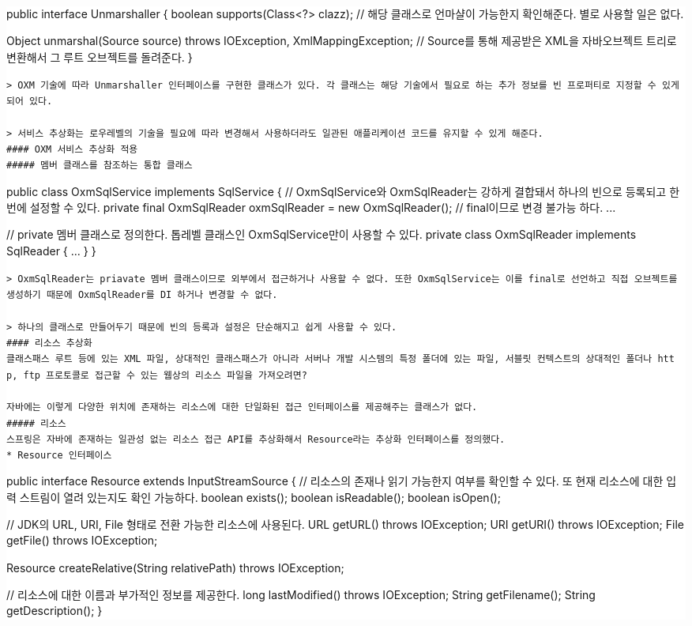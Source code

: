 public interface Unmarshaller {
  boolean supports(Class<?> clazz); // 해당 클래스로 언마샬이 가능한지 확인해준다. 별로 사용할 일은 없다.
  
  Object unmarshal(Source source) throws IOException, XmlMappingException; // Source를 통해 제공받은 XML을 자바오브젝트
                                                                              트리로 변환해서 그 루트 오브젝트를 돌려준다.
}
```
> OXM 기술에 따라 Unmarshaller 인터페이스를 구현한 클래스가 있다. 각 클래스는 해당 기술에서 필요로 하는 추가 정보를 빈 프로퍼티로 지정할 수 있게 되어 있다.

> 서비스 추상화는 로우레벨의 기술을 필요에 따라 변경해서 사용하더라도 일관된 애플리케이션 코드를 유지할 수 있게 해준다.
#### OXM 서비스 추상화 적용
##### 멤버 클래스를 참조하는 통합 클래스
```
public class OxmSqlService implements SqlService {
  // OxmSqlService와 OxmSqlReader는 강하게 결합돼서 하나의 빈으로 등록되고 한 번에 설정할 수 있다.
  private final OxmSqlReader oxmSqlReader = new OxmSqlReader(); // final이므로 변경 불가능 하다.
  ...
  
  // private 멤버 클래스로 정의한다. 톱레벨 클래스인 OxmSqlService만이 사용할 수 있다.
  private class OxmSqlReader implements SqlReader {
    ...
  }
}
```
> OxmSqlReader는 priavate 멤버 클래스이므로 외부에서 접근하거나 사용할 수 없다. 또한 OxmSqlService는 이를 final로 선언하고 직접 오브젝트를 생성하기 때문에 OxmSqlReader를 DI 하거나 변경할 수 없다.

> 하나의 클래스로 만들어두기 때문에 빈의 등록과 설정은 단순해지고 쉽게 사용할 수 있다.
#### 리소스 추상화
클래스패스 루트 등에 있는 XML 파일, 상대적인 클래스패스가 아니라 서버나 개발 시스템의 특정 폴더에 있는 파일, 서블릿 컨텍스트의 상대적인 폴더나 http, ftp 프로토콜로 접근할 수 있는 웹상의 리소스 파일을 가져오려면?

자바에는 이렇게 다양한 위치에 존재하는 리소스에 대한 단일화된 접근 인터페이스를 제공해주는 클래스가 없다. 
##### 리소스
스프링은 자바에 존재하는 일관성 없는 리소스 접근 API를 추상화해서 Resource라는 추상화 인터페이스를 정의했다.
* Resource 인터페이스
```
public interface Resource extends InputStreamSource {
  // 리소스의 존재나 읽기 가능한지 여부를 확인할 수 있다.
     또 현재 리소스에 대한 입력 스트림이 열려 있는지도 확인 가능하다.
  boolean exists();
  boolean isReadable();
  boolean isOpen();
  
  // JDK의 URL, URI, File 형태로 전환 가능한 리소스에 사용된다.
  URL getURL() throws IOException;
  URI getURI() throws IOException;
  File getFile() throws IOException;
  
  Resource createRelative(String relativePath) throws IOException;
  
  // 리소스에 대한 이름과 부가적인 정보를 제공한다.
  long lastModified() throws IOException;
  String getFilename();
  String getDescription();
}
